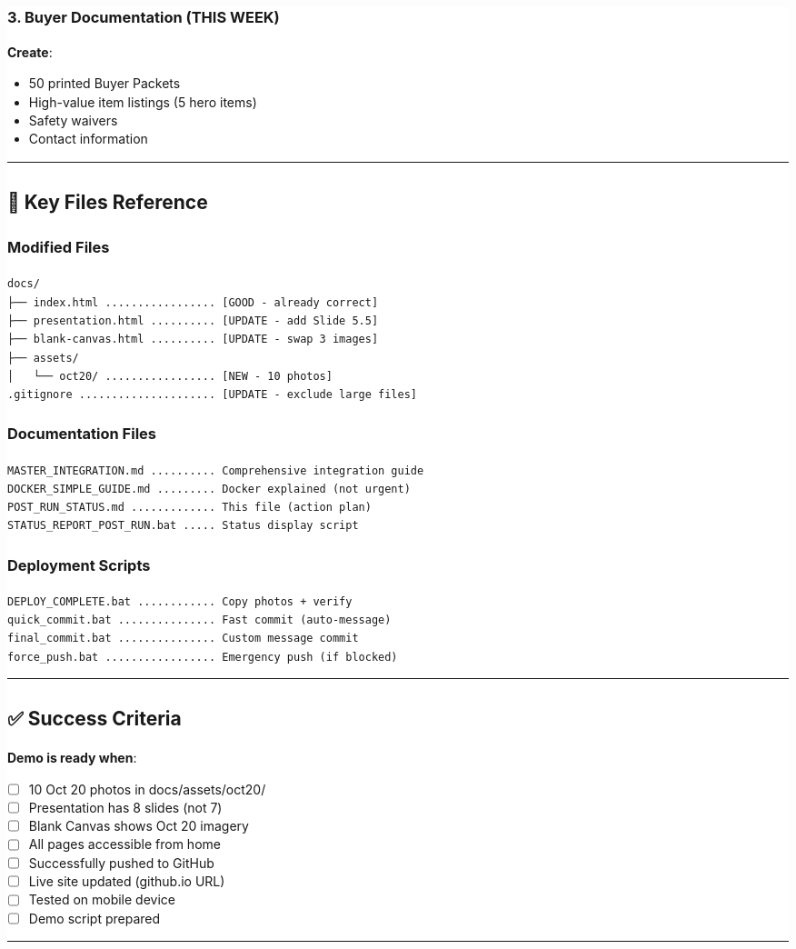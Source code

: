 ### 3. Buyer Documentation (THIS WEEK)
**Create**:
- 50 printed Buyer Packets
- High-value item listings (5 hero items)
- Safety waivers
- Contact information

---

## 📁 Key Files Reference

### Modified Files
```
docs/
├── index.html ................. [GOOD - already correct]
├── presentation.html .......... [UPDATE - add Slide 5.5]
├── blank-canvas.html .......... [UPDATE - swap 3 images]
├── assets/
│   └── oct20/ ................. [NEW - 10 photos]
.gitignore ..................... [UPDATE - exclude large files]
```

### Documentation Files
```
MASTER_INTEGRATION.md .......... Comprehensive integration guide
DOCKER_SIMPLE_GUIDE.md ......... Docker explained (not urgent)
POST_RUN_STATUS.md ............. This file (action plan)
STATUS_REPORT_POST_RUN.bat ..... Status display script
```

### Deployment Scripts
```
DEPLOY_COMPLETE.bat ............ Copy photos + verify
quick_commit.bat ............... Fast commit (auto-message)
final_commit.bat ............... Custom message commit
force_push.bat ................. Emergency push (if blocked)
```

---

## ✅ Success Criteria

**Demo is ready when**:
- [ ] 10 Oct 20 photos in docs/assets/oct20/
- [ ] Presentation has 8 slides (not 7)
- [ ] Blank Canvas shows Oct 20 imagery
- [ ] All pages accessible from home
- [ ] Successfully pushed to GitHub
- [ ] Live site updated (github.io URL)
- [ ] Tested on mobile device
- [ ] Demo script prepared

---